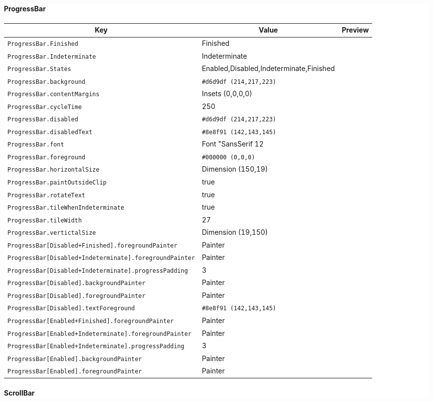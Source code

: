#### ProgressBar

| Key | Value | Preview |
| --- | --- | --- |
| `ProgressBar.Finished` | Finished |  |
| `ProgressBar.Indeterminate` | Indeterminate |  |
| `ProgressBar.States` | Enabled,Disabled,Indeterminate,Finished |  |
| `ProgressBar.background` | ``` #d6d9df (214,217,223) ``` |  |
| `ProgressBar.contentMargins` | Insets (0,0,0,0) |  |
| `ProgressBar.cycleTime` | 250 |  |
| `ProgressBar.disabled` | ``` #d6d9df (214,217,223) ``` |  |
| `ProgressBar.disabledText` | ``` #8e8f91 (142,143,145) ``` |  |
| `ProgressBar.font` | Font "SansSerif 12 |  |
| `ProgressBar.foreground` | ``` #000000 (0,0,0) ``` |  |
| `ProgressBar.horizontalSize` | Dimension (150,19) |  |
| `ProgressBar.paintOutsideClip` | true |  |
| `ProgressBar.rotateText` | true |  |
| `ProgressBar.tileWhenIndeterminate` | true |  |
| `ProgressBar.tileWidth` | 27 |  |
| `ProgressBar.vertictalSize` | Dimension (19,150) |  |
| `ProgressBar[Disabled+Finished].foregroundPainter` | Painter |  |
| `ProgressBar[Disabled+Indeterminate].foregroundPainter` | Painter |  |
| `ProgressBar[Disabled+Indeterminate].progressPadding` | 3 |  |
| `ProgressBar[Disabled].backgroundPainter` | Painter |  |
| `ProgressBar[Disabled].foregroundPainter` | Painter |  |
| `ProgressBar[Disabled].textForeground` | ``` #8e8f91 (142,143,145) ``` |  |
| `ProgressBar[Enabled+Finished].foregroundPainter` | Painter |  |
| `ProgressBar[Enabled+Indeterminate].foregroundPainter` | Painter |  |
| `ProgressBar[Enabled+Indeterminate].progressPadding` | 3 |  |
| `ProgressBar[Enabled].backgroundPainter` | Painter |  |
| `ProgressBar[Enabled].foregroundPainter` | Painter |  |

#### ScrollBar
